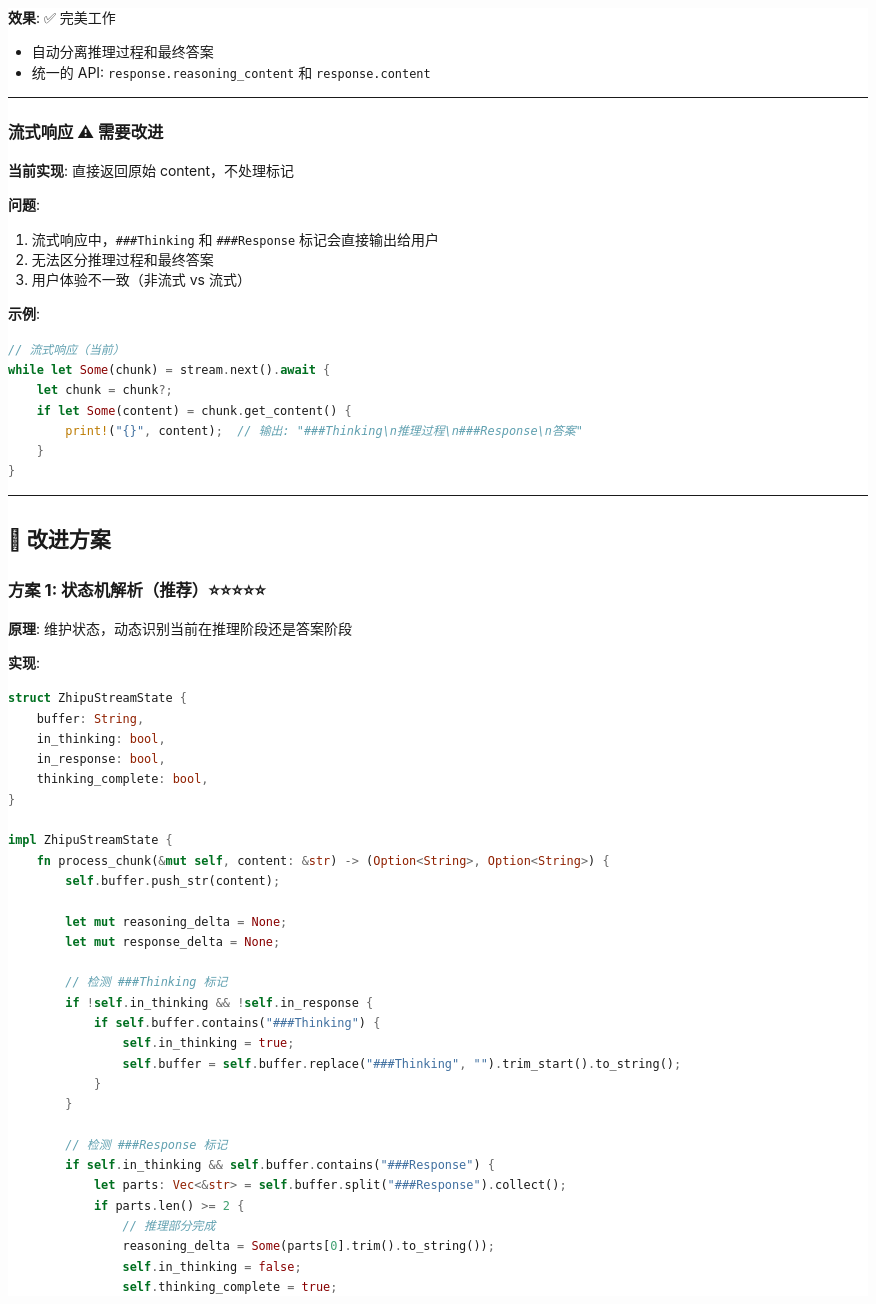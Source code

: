 **效果**: ✅ 完美工作
- 自动分离推理过程和最终答案
- 统一的 API: `response.reasoning_content` 和 `response.content`

---

### 流式响应 ⚠️ 需要改进

**当前实现**: 直接返回原始 content，不处理标记

**问题**:
1. 流式响应中，`###Thinking` 和 `###Response` 标记会直接输出给用户
2. 无法区分推理过程和最终答案
3. 用户体验不一致（非流式 vs 流式）

**示例**:
```rust
// 流式响应（当前）
while let Some(chunk) = stream.next().await {
    let chunk = chunk?;
    if let Some(content) = chunk.get_content() {
        print!("{}", content);  // 输出: "###Thinking\n推理过程\n###Response\n答案"
    }
}
```

---

## 🔧 改进方案

### 方案 1: 状态机解析（推荐）⭐⭐⭐⭐⭐

**原理**: 维护状态，动态识别当前在推理阶段还是答案阶段

**实现**:
```rust
struct ZhipuStreamState {
    buffer: String,
    in_thinking: bool,
    in_response: bool,
    thinking_complete: bool,
}

impl ZhipuStreamState {
    fn process_chunk(&mut self, content: &str) -> (Option<String>, Option<String>) {
        self.buffer.push_str(content);
        
        let mut reasoning_delta = None;
        let mut response_delta = None;
        
        // 检测 ###Thinking 标记
        if !self.in_thinking && !self.in_response {
            if self.buffer.contains("###Thinking") {
                self.in_thinking = true;
                self.buffer = self.buffer.replace("###Thinking", "").trim_start().to_string();
            }
        }
        
        // 检测 ###Response 标记
        if self.in_thinking && self.buffer.contains("###Response") {
            let parts: Vec<&str> = self.buffer.split("###Response").collect();
            if parts.len() >= 2 {
                // 推理部分完成
                reasoning_delta = Some(parts[0].trim().to_string());
                self.in_thinking = false;
                self.thinking_complete = true;
```